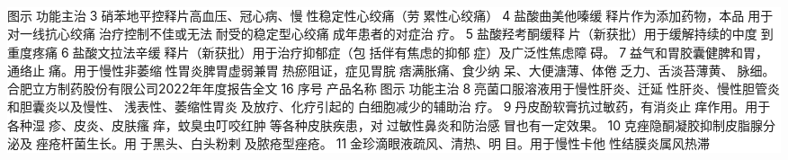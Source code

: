 图示
功能主治
3
硝苯地平控释片高血压、冠心病、慢
性稳定性心绞痛（劳
累性心绞痛）
4
盐酸曲美他嗪缓
释片作为添加药物，本品
用于对一线抗心绞痛
治疗控制不佳或无法
耐受的稳定型心绞痛
成年患者的对症治
疗。
5
盐酸羟考酮缓释
片（新获批）用于缓解持续的中度
到重度疼痛
6
盐酸文拉法辛缓
释片（新获批）用于治疗抑郁症（包
括伴有焦虑的抑郁
症）及广泛性焦虑障
碍。
7
益气和胃胶囊健脾和胃，通络止
痛。用于慢性非萎缩
性胃炎脾胃虚弱兼胃
热瘀阻证，症见胃脘
痞满胀痛、食少纳
呆、大便溏薄、体倦
乏力、舌淡苔薄黄、
脉细。
合肥立方制药股份有限公司2022年年度报告全文
16
序号
产品名称
图示
功能主治
8
亮菌口服溶液用于慢性肝炎、迁延
性肝炎、慢性胆管炎
和胆囊炎以及慢性、
浅表性、萎缩性胃炎
及放疗、化疗引起的
白细胞减少的辅助治
疗。
9
丹皮酚软膏抗过敏药，有消炎止
痒作用。用于各种湿
疹、皮炎、皮肤瘙
痒，蚊臭虫叮咬红肿
等各种皮肤疾患，对
过敏性鼻炎和防治感
冒也有一定效果。
10
克痤隐酮凝胶抑制皮脂腺分泌及
痤疮杆菌生长。用
于黑头、白头粉剌
及脓疮型痤疮。
11
金珍滴眼液疏风、清热、明
目。用于慢性卡他
性结膜炎属风热滞